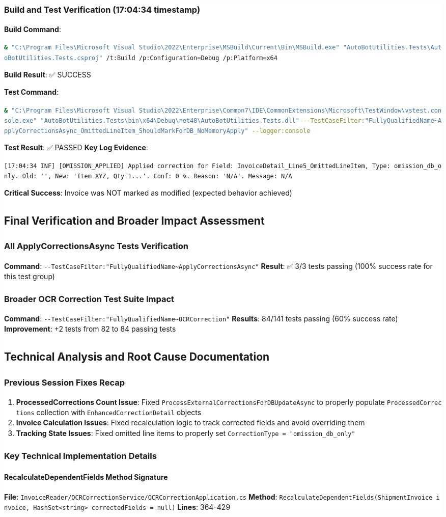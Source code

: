 ### Build and Test Verification (17:04:34 timestamp)
**Build Command**:
```bash
& "C:\Program Files\Microsoft Visual Studio\2022\Enterprise\MSBuild\Current\Bin\MSBuild.exe" "AutoBotUtilities.Tests\AutoBotUtilities.Tests.csproj" /t:Build /p:Configuration=Debug /p:Platform=x64
```
**Build Result**: ✅ SUCCESS

**Test Command**:
```bash
& "C:\Program Files\Microsoft Visual Studio\2022\Enterprise\Common7\IDE\CommonExtensions\Microsoft\TestWindow\vstest.console.exe" "AutoBotUtilities.Tests\bin\x64\Debug\net48\AutoBotUtilities.Tests.dll" --TestCaseFilter:"FullyQualifiedName~ApplyCorrectionsAsync_OmittedLineItem_ShouldMarkForDB_NoMemoryApply" --logger:console
```

**Test Result**: ✅ PASSED
**Key Log Evidence**:
```
[17:04:34 INF] [OMISSION_APPLIED] Applied correction for Field: InvoiceDetail_Line5_OmittedLineItem, Type: omission_db_only. Old: '', New: 'Item XYZ, Qty 1...'. Conf: 0 %. Reason: 'N/A'. Message: N/A
```
**Critical Success**: Invoice was NOT marked as modified (expected behavior achieved)

## Final Verification and Broader Impact Assessment

### All ApplyCorrectionsAsync Tests Verification
**Command**: `--TestCaseFilter:"FullyQualifiedName~ApplyCorrectionsAsync"`
**Result**: ✅ 3/3 tests passing (100% success rate for this test group)

### Broader OCR Correction Test Suite Impact
**Command**: `--TestCaseFilter:"FullyQualifiedName~OCRCorrection"`
**Results**: 84/141 tests passing (60% success rate)
**Improvement**: +2 tests from 82 to 84 passing tests

## Technical Analysis and Root Cause Documentation

### Previous Session Fixes Recap
1. **ProcessedCorrections Count Issue**: Fixed `ProcessExternalCorrectionsForDBUpdateAsync` to properly populate `ProcessedCorrections` collection with `EnhancedCorrectionDetail` objects
2. **Invoice Calculation Issues**: Fixed recalculation logic to track corrected fields and avoid overriding them
3. **Tracking State Issues**: Fixed omitted line items to properly set `CorrectionType = "omission_db_only"`

### Key Technical Implementation Details

#### RecalculateDependentFields Method Signature
**File**: `InvoiceReader/OCRCorrectionService/OCRCorrectionApplication.cs`
**Method**: `RecalculateDependentFields(ShipmentInvoice invoice, HashSet<string> correctedFields = null)`
**Lines**: 364-429

